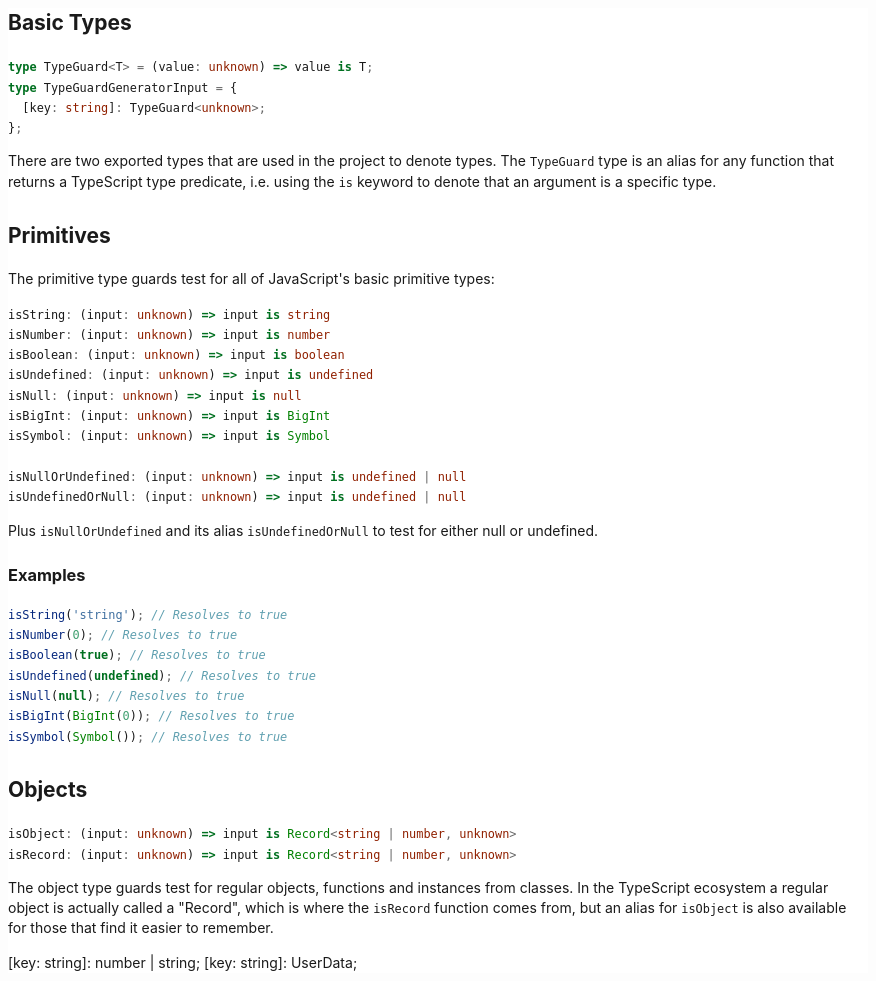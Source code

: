## Basic Types

```ts
type TypeGuard<T> = (value: unknown) => value is T;
type TypeGuardGeneratorInput = {
  [key: string]: TypeGuard<unknown>;
};
```

There are two exported types that are used in the project to denote types. The `TypeGuard` type is an alias for any function that returns a TypeScript type predicate, i.e. using the `is` keyword to denote that an argument is a specific type.

## Primitives

The primitive type guards test for all of JavaScript's basic primitive types:

```ts
isString: (input: unknown) => input is string
isNumber: (input: unknown) => input is number
isBoolean: (input: unknown) => input is boolean
isUndefined: (input: unknown) => input is undefined
isNull: (input: unknown) => input is null
isBigInt: (input: unknown) => input is BigInt
isSymbol: (input: unknown) => input is Symbol

isNullOrUndefined: (input: unknown) => input is undefined | null
isUndefinedOrNull: (input: unknown) => input is undefined | null
```

Plus `isNullOrUndefined` and its alias `isUndefinedOrNull` to test for either null or undefined.

### Examples

```ts
isString('string'); // Resolves to true
isNumber(0); // Resolves to true
isBoolean(true); // Resolves to true
isUndefined(undefined); // Resolves to true
isNull(null); // Resolves to true
isBigInt(BigInt(0)); // Resolves to true
isSymbol(Symbol()); // Resolves to true
```

## Objects

```ts
isObject: (input: unknown) => input is Record<string | number, unknown>
isRecord: (input: unknown) => input is Record<string | number, unknown>
```

The object type guards test for regular objects, functions and instances from classes. In the TypeScript ecosystem a regular object is actually called a "Record", which is where the `isRecord` function comes from, but an alias for `isObject` is also available for those that find it easier to remember.


  [key: string]: number | string;
  [key: string]: UserData;